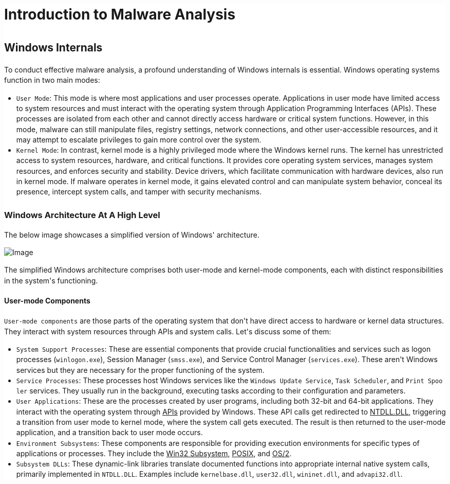 # Introduction to Malware Analysis

## Windows Internals

To conduct effective malware analysis, a profound understanding of Windows internals is essential. Windows operating systems function in two main modes:

* `User Mode`: This mode is where most applications and user processes operate. Applications in user mode have limited access to system resources and must interact with the operating system through Application Programming Interfaces (APIs). These processes are isolated from each other and cannot directly access hardware or critical system functions. However, in this mode, malware can still manipulate files, registry settings, network connections, and other user-accessible resources, and it may attempt to escalate privileges to gain more control over the system.
* `Kernel Mode`: In contrast, kernel mode is a highly privileged mode where the Windows kernel runs. The kernel has unrestricted access to system resources, hardware, and critical functions. It provides core operating system services, manages system resources, and enforces security and stability. Device drivers, which facilitate communication with hardware devices, also run in kernel mode. If malware operates in kernel mode, it gains elevated control and can manipulate system behavior, conceal its presence, intercept system calls, and tamper with security mechanisms.

### Windows Architecture At A High Level

The below image showcases a simplified version of Windows' architecture.

![Image](https://academy.hackthebox.com/storage/modules/227/windows\_architecture.png)

The simplified Windows architecture comprises both user-mode and kernel-mode components, each with distinct responsibilities in the system's functioning.

#### User-mode Components

`User-mode components` are those parts of the operating system that don't have direct access to hardware or kernel data structures. They interact with system resources through APIs and system calls. Let's discuss some of them:

* `System Support Processes`: These are essential components that provide crucial functionalities and services such as logon processes (`winlogon.exe`), Session Manager (`smss.exe`), and Service Control Manager (`services.exe`). These aren't Windows services but they are necessary for the proper functioning of the system.
* `Service Processes`: These processes host Windows services like the `Windows Update Service`, `Task Scheduler`, and `Print Spooler` services. They usually run in the background, executing tasks according to their configuration and parameters.
* `User Applications`: These are the processes created by user programs, including both 32-bit and 64-bit applications. They interact with the operating system through [APIs](https://en.wikipedia.org/wiki/Windows\_API) provided by Windows. These API calls get redirected to [NTDLL.DLL](https://en.wikipedia.org/wiki/Microsoft\_Windows\_library\_files#NTDLL.DLL), triggering a transition from user mode to kernel mode, where the system call gets executed. The result is then returned to the user-mode application, and a transition back to user mode occurs.
* `Environment Subsystems`: These components are responsible for providing execution environments for specific types of applications or processes. They include the [Win32 Subsystem](https://en.wikipedia.org/wiki/Architecture\_of\_Windows\_NT#Win32\_environment\_subsystem), [POSIX](https://en.wikipedia.org/wiki/Microsoft\_POSIX\_subsystem), and [OS/2](https://en.wikipedia.org/wiki/OS/2).
* `Subsystem DLLs`: These dynamic-link libraries translate documented functions into appropriate internal native system calls, primarily implemented in `NTDLL.DLL`. Examples include `kernelbase.dll`, `user32.dll`, `wininet.dll`, and `advapi32.dll`.
